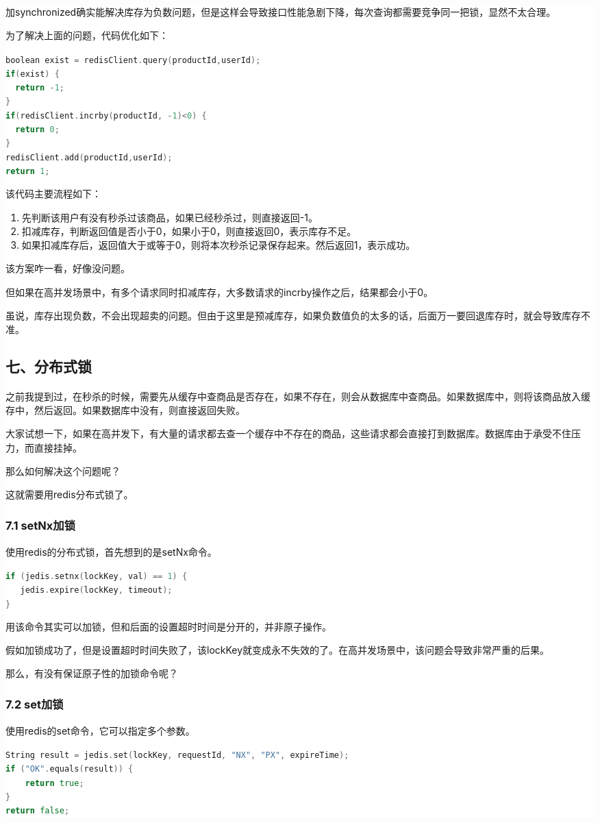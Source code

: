 加synchronized确实能解决库存为负数问题，但是这样会导致接口性能急剧下降，每次查询都需要竞争同一把锁，显然不太合理。

为了解决上面的问题，代码优化如下：

```go
boolean exist = redisClient.query(productId,userId);
if(exist) {
  return -1;
}
if(redisClient.incrby(productId, -1)<0) {
  return 0;
}
redisClient.add(productId,userId);
return 1;
```

该代码主要流程如下：

1. 先判断该用户有没有秒杀过该商品，如果已经秒杀过，则直接返回-1。  
2. 扣减库存，判断返回值是否小于0，如果小于0，则直接返回0，表示库存不足。  
3. 如果扣减库存后，返回值大于或等于0，则将本次秒杀记录保存起来。然后返回1，表示成功。  

该方案咋一看，好像没问题。

但如果在高并发场景中，有多个请求同时扣减库存，大多数请求的incrby操作之后，结果都会小于0。

虽说，库存出现负数，不会出现超卖的问题。但由于这里是预减库存，如果负数值负的太多的话，后面万一要回退库存时，就会导致库存不准。

## 七、分布式锁

之前我提到过，在秒杀的时候，需要先从缓存中查商品是否存在，如果不存在，则会从数据库中查商品。如果数据库中，则将该商品放入缓存中，然后返回。如果数据库中没有，则直接返回失败。

大家试想一下，如果在高并发下，有大量的请求都去查一个缓存中不存在的商品，这些请求都会直接打到数据库。数据库由于承受不住压力，而直接挂掉。

那么如何解决这个问题呢？

这就需要用redis分布式锁了。

### 7.1 setNx加锁

使用redis的分布式锁，首先想到的是setNx命令。

```go
if (jedis.setnx(lockKey, val) == 1) {
   jedis.expire(lockKey, timeout);
}
```

用该命令其实可以加锁，但和后面的设置超时时间是分开的，并非原子操作。

假如加锁成功了，但是设置超时时间失败了，该lockKey就变成永不失效的了。在高并发场景中，该问题会导致非常严重的后果。

那么，有没有保证原子性的加锁命令呢？

### 7.2 set加锁

使用redis的set命令，它可以指定多个参数。

```go
String result = jedis.set(lockKey, requestId, "NX", "PX", expireTime);
if ("OK".equals(result)) {
    return true;
}
return false;
```
